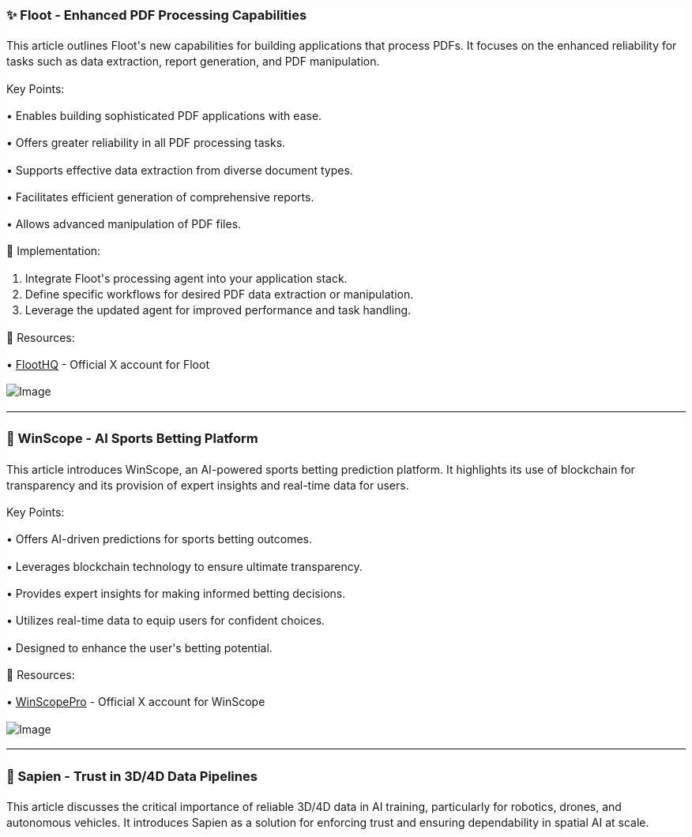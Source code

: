 ### ✨ Floot - Enhanced PDF Processing Capabilities

This article outlines Floot's new capabilities for building applications that process PDFs. It focuses on the enhanced reliability for tasks such as data extraction, report generation, and PDF manipulation.

Key Points:

• Enables building sophisticated PDF applications with ease.

• Offers greater reliability in all PDF processing tasks.

• Supports effective data extraction from diverse document types.

• Facilitates efficient generation of comprehensive reports.

• Allows advanced manipulation of PDF files.


🚀 Implementation:
1. Integrate Floot's processing agent into your application stack.
2. Define specific workflows for desired PDF data extraction or manipulation.
3. Leverage the updated agent for improved performance and task handling.

🔗 Resources:

• [FlootHQ](https://x.com/floothq) - Official X account for Floot

![Image](https://pbs.twimg.com/media/G2YMKeDbMAMSO9g?format=jpg&name=small)

---
### 🚀 WinScope - AI Sports Betting Platform

This article introduces WinScope, an AI-powered sports betting prediction platform. It highlights its use of blockchain for transparency and its provision of expert insights and real-time data for users.

Key Points:

• Offers AI-driven predictions for sports betting outcomes.

• Leverages blockchain technology to ensure ultimate transparency.

• Provides expert insights for making informed betting decisions.

• Utilizes real-time data to equip users for confident choices.

• Designed to enhance the user's betting potential.

🔗 Resources:

• [WinScopePro](https://x.com/WinScopePro) - Official X account for WinScope

![Image](https://pbs.twimg.com/media/G2YMPuTWwAAkX73?format=jpg&name=small)

---
### 🤖 Sapien - Trust in 3D/4D Data Pipelines

This article discusses the critical importance of reliable 3D/4D data in AI training, particularly for robotics, drones, and autonomous vehicles. It introduces Sapien as a solution for enforcing trust and ensuring dependability in spatial AI at scale.
